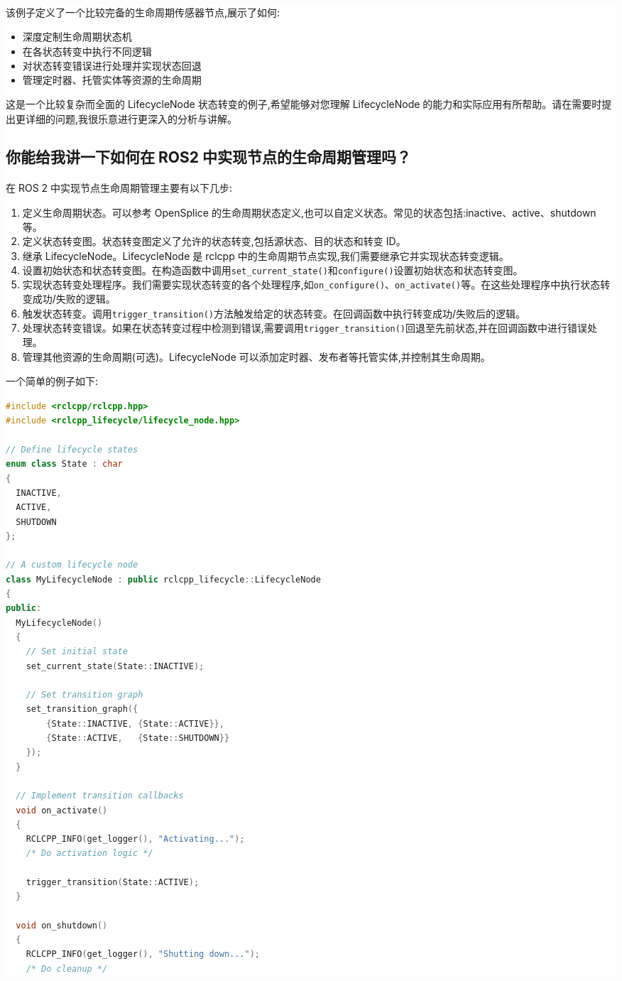 该例子定义了一个比较完备的生命周期传感器节点,展示了如何:

- 深度定制生命周期状态机
- 在各状态转变中执行不同逻辑
- 对状态转变错误进行处理并实现状态回退
- 管理定时器、托管实体等资源的生命周期

这是一个比较复杂而全面的 LifecycleNode 状态转变的例子,希望能够对您理解 LifecycleNode 的能力和实际应用有所帮助。请在需要时提出更详细的问题,我很乐意进行更深入的分析与讲解。

## 你能给我讲一下如何在 ROS2 中实现节点的生命周期管理吗？

在 ROS 2 中实现节点生命周期管理主要有以下几步:

1. 定义生命周期状态。可以参考 OpenSplice 的生命周期状态定义,也可以自定义状态。常见的状态包括:inactive、active、shutdown 等。
2. 定义状态转变图。状态转变图定义了允许的状态转变,包括源状态、目的状态和转变 ID。
3. 继承 LifecycleNode。LifecycleNode 是 rclcpp 中的生命周期节点实现,我们需要继承它并实现状态转变逻辑。
4. 设置初始状态和状态转变图。在构造函数中调用`set_current_state()`和`configure()`设置初始状态和状态转变图。
5. 实现状态转变处理程序。我们需要实现状态转变的各个处理程序,如`on_configure()`、`on_activate()`等。在这些处理程序中执行状态转变成功/失败的逻辑。
6. 触发状态转变。调用`trigger_transition()`方法触发给定的状态转变。在回调函数中执行转变成功/失败后的逻辑。
7. 处理状态转变错误。如果在状态转变过程中检测到错误,需要调用`trigger_transition()`回退至先前状态,并在回调函数中进行错误处理。
8. 管理其他资源的生命周期(可选)。LifecycleNode 可以添加定时器、发布者等托管实体,并控制其生命周期。

一个简单的例子如下:

```cpp
#include <rclcpp/rclcpp.hpp>
#include <rclcpp_lifecycle/lifecycle_node.hpp>

// Define lifecycle states
enum class State : char
{
  INACTIVE,
  ACTIVE,
  SHUTDOWN
};

// A custom lifecycle node
class MyLifecycleNode : public rclcpp_lifecycle::LifecycleNode
{
public:
  MyLifecycleNode()
  {
    // Set initial state
    set_current_state(State::INACTIVE);

    // Set transition graph
    set_transition_graph({
        {State::INACTIVE, {State::ACTIVE}},
        {State::ACTIVE,   {State::SHUTDOWN}}
    });
  }

  // Implement transition callbacks
  void on_activate()
  {
    RCLCPP_INFO(get_logger(), "Activating...");
    /* Do activation logic */

    trigger_transition(State::ACTIVE);
  }

  void on_shutdown()
  {
    RCLCPP_INFO(get_logger(), "Shutting down...");
    /* Do cleanup */
```